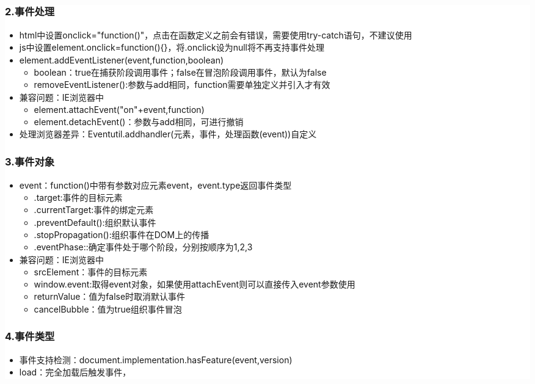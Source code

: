 ### 2.事件处理
  - html中设置onclick="function()"，点击在函数定义之前会有错误，需要使用try-catch语句，不建议使用
  - js中设置element.onclick=function(){}，将.onclick设为null将不再支持事件处理
  - element.addEventListener(event,function,boolean) 
      - boolean：true在捕获阶段调用事件；false在冒泡阶段调用事件，默认为false
      - removeEventListener():参数与add相同，function需要单独定义并引入才有效
  - 兼容问题：IE浏览器中
      - element.attachEvent("on"+event,function)
      - element.detachEvent()：参数与add相同，可进行撤销
  - 处理浏览器差异：Eventutil.addhandler(元素，事件，处理函数(event))自定义

### 3.事件对象
  - event：function()中带有参数对应元素event，event.type返回事件类型
     - .target:事件的目标元素
     - .currentTarget:事件的绑定元素
     - .preventDefault():组织默认事件
     - .stopPropagation():组织事件在DOM上的传播
     - .eventPhase::确定事件处于哪个阶段，分别按顺序为1,2,3
  - 兼容问题：IE浏览器中
     - srcElement：事件的目标元素
     - window.event:取得event对象，如果使用attachEvent则可以直接传入event参数使用
     - returnValue：值为false时取消默认事件
     - cancelBubble：值为true组织事件冒泡

### 4.事件类型
  - 事件支持检测：document.implementation.hasFeature(event,version)
  - load：完全加载后触发事件，<script>与<link>只有在指定scr等属性并就加入到文档才会进行加载
  - unload：完全卸载切换页面后发生，不可以调用文档元素
  - resize：调整窗口高度或宽度
  - scroll：滚动事件
  - focus/blur：获取焦点/失去焦点时执行
  - click/dblclick/mousedown/mouseup：鼠标事件
     - event.clientX/clientY:鼠标事件客户区坐标位置，相对于客户区，不包括上方工作栏与滚动条
     - event.pageX/pageY：鼠标事件页面坐标位置，相对于页面，无滚动情况下与前面值相同
     - event.screenX/screenY：鼠标事件屏幕坐标位置
     - event.shiftKey/ctrlKey:修改键改变事件操作
  - keydown(任意键)/keypress(字符键)/keyup：键盘事件
  - textInput：文本事件

### 5.事件委托
  - 利用事件冒泡机制将事件监听器绑定到父元素上，来管理多个子元素的事件。利用事件冒泡，将子元素的事件处理委托给父元素
  - 常见形式：onchange、onclick、onmouseover、onmouseout、onkeydown、onload



## 6.表单脚本
- 获取表单：document.forms[]
- 提交表单：存在下列元素时，在表单任一控件获得焦点时，回车键可提交该表单
  - 提交按钮：input、button元素，type = submit
  - 图像按钮：input元素，type = "image"
  - submit()：不会触发submit事件，submit事件可用于验证数据
  - 避免多次点击重复提交表单：第一次后禁用按钮，onsubmit事件取消后续提交操作
- 重置表单：重置表单所有值，默认值恢复默认值
  - 重置按钮：input、button元素，type = "reset"
  - reset()：触发reset事件
- 表单字段：
  - form.elements[name]/[num]：访问对应的元素
  - 共有的表单字段属性：name、type、value、disabled等
  - 共有的表单字段方法：focus()/blur()等
  - 共有的表单字段事件：blur、change、focus等
- 文本框脚本：
  - textarea与input text 均可设置属性完成相同效果
